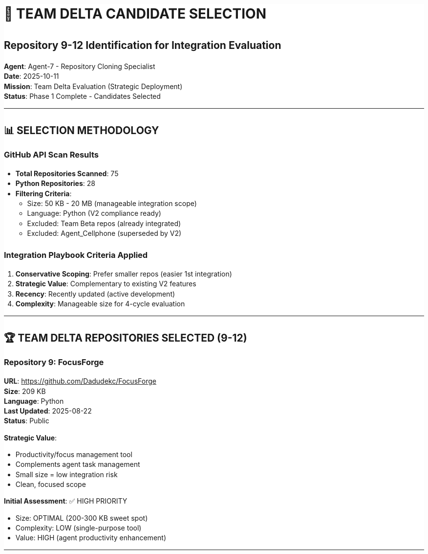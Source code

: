 # 🎯 TEAM DELTA CANDIDATE SELECTION
## Repository 9-12 Identification for Integration Evaluation

**Agent**: Agent-7 - Repository Cloning Specialist  
**Date**: 2025-10-11  
**Mission**: Team Delta Evaluation (Strategic Deployment)  
**Status**: Phase 1 Complete - Candidates Selected

---

## 📊 SELECTION METHODOLOGY

### GitHub API Scan Results
- **Total Repositories Scanned**: 75
- **Python Repositories**: 28
- **Filtering Criteria**:
  - Size: 50 KB - 20 MB (manageable integration scope)
  - Language: Python (V2 compliance ready)
  - Excluded: Team Beta repos (already integrated)
  - Excluded: Agent_Cellphone (superseded by V2)

### Integration Playbook Criteria Applied
1. **Conservative Scoping**: Prefer smaller repos (easier 1st integration)
2. **Strategic Value**: Complementary to existing V2 features
3. **Recency**: Recently updated (active development)
4. **Complexity**: Manageable size for 4-cycle evaluation

---

## 🏆 TEAM DELTA REPOSITORIES SELECTED (9-12)

### **Repository 9: FocusForge**
**URL**: https://github.com/Dadudekc/FocusForge  
**Size**: 209 KB  
**Language**: Python  
**Last Updated**: 2025-08-22  
**Status**: Public

**Strategic Value**:
- Productivity/focus management tool
- Complements agent task management
- Small size = low integration risk
- Clean, focused scope

**Initial Assessment**: ✅ HIGH PRIORITY
- Size: OPTIMAL (200-300 KB sweet spot)
- Complexity: LOW (single-purpose tool)
- Value: HIGH (agent productivity enhancement)

---